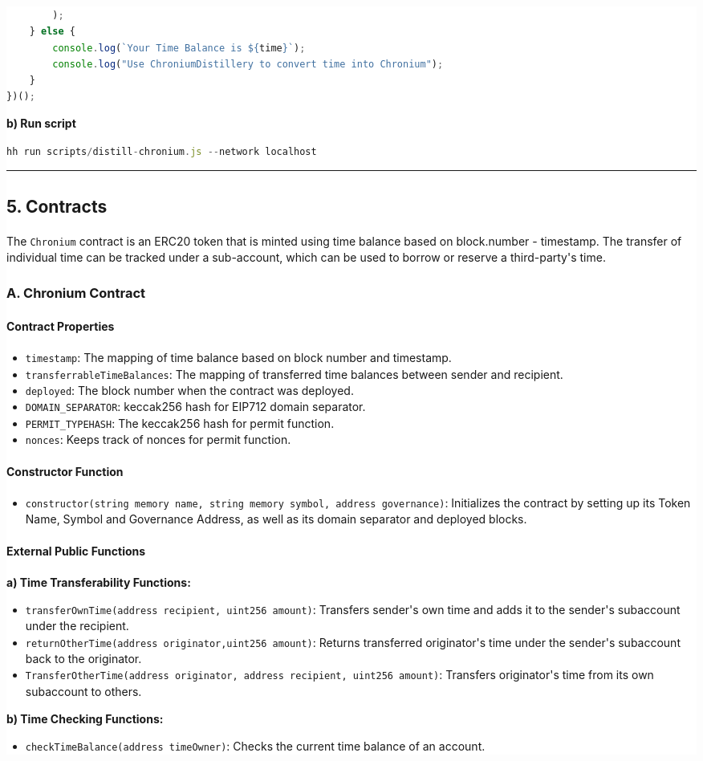 ```js
        );
    } else {
        console.log(`Your Time Balance is ${time}`);
        console.log("Use ChroniumDistillery to convert time into Chronium");
    }
})();
```

**b) Run script**

```js
hh run scripts/distill-chronium.js --network localhost
```

---

## 5. Contracts

The `Chronium` contract is an ERC20 token that is minted using time balance based on block.number - timestamp. The transfer of individual time can be tracked under a sub-account, which can be used to borrow or reserve a third-party's time.

### A. Chronium Contract

#### Contract Properties

-   `timestamp`: The mapping of time balance based on block number and timestamp.
-   `transferrableTimeBalances`: The mapping of transferred time balances between sender and recipient.
-   `deployed`: The block number when the contract was deployed.
-   `DOMAIN_SEPARATOR`: keccak256 hash for EIP712 domain separator.
-   `PERMIT_TYPEHASH`: The keccak256 hash for permit function.
-   `nonces`: Keeps track of nonces for permit function.

#### Constructor Function

-   `constructor(string memory name, string memory symbol, address governance)`: Initializes the contract by setting up its Token Name, Symbol and Governance Address, as well as its domain separator and deployed blocks.

#### External Public Functions

**a) Time Transferability Functions:**

-   `transferOwnTime(address recipient, uint256 amount)`: Transfers sender's own time and adds it to the sender's subaccount under the recipient.
-   `returnOtherTime(address originator,uint256 amount)`: Returns transferred originator's time under the sender's subaccount back to the originator.
-   `TransferOtherTime(address originator, address recipient, uint256 amount)`: Transfers originator's time from its own subaccount to others.

**b) Time Checking Functions:**

-   `checkTimeBalance(address timeOwner)`: Checks the current time balance of an account.
